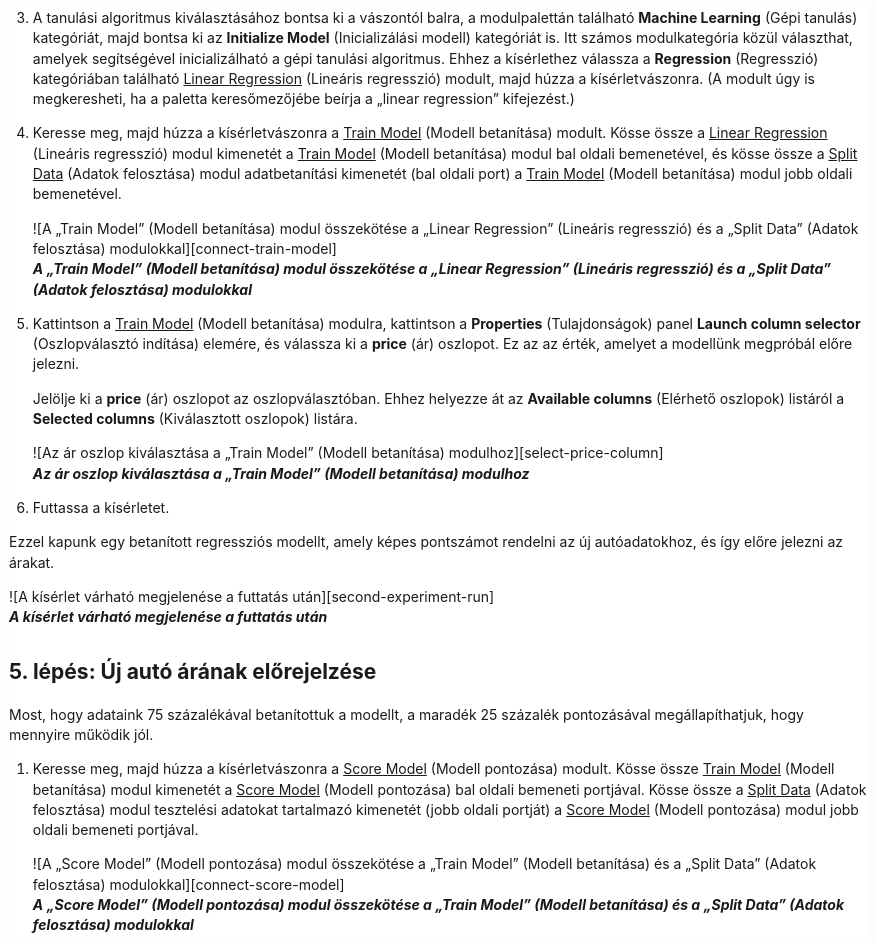 3. A tanulási algoritmus kiválasztásához bontsa ki a vászontól balra, a modulpalettán található **Machine Learning** (Gépi tanulás) kategóriát, majd bontsa ki az **Initialize Model** (Inicializálási modell) kategóriát is. Itt számos modulkategória közül választhat, amelyek segítségével inicializálható a gépi tanulási algoritmus. Ehhez a kísérlethez válassza a **Regression** (Regresszió) kategóriában található [Linear Regression][linear-regression] (Lineáris regresszió) modult, majd húzza a kísérletvászonra.
(A modult úgy is megkeresheti, ha a paletta keresőmezőjébe beírja a „linear regression” kifejezést.)

4. Keresse meg, majd húzza a kísérletvászonra a [Train Model][train-model] (Modell betanítása) modult. Kösse össze a [Linear Regression][linear-regression] (Lineáris regresszió) modul kimenetét a [Train Model][train-model] (Modell betanítása) modul bal oldali bemenetével, és kösse össze a [Split Data][felosztás] (Adatok felosztása) modul adatbetanítási kimenetét (bal oldali port) a [Train Model][train-model] (Modell betanítása) modul jobb oldali bemenetével.

    ![A „Train Model” (Modell betanítása) modul összekötése a „Linear Regression” (Lineáris regresszió) és a „Split Data” (Adatok felosztása) modulokkal][connect-train-model]
    <br/>
    ***A „Train Model” (Modell betanítása) modul összekötése a „Linear Regression” (Lineáris regresszió) és a „Split Data” (Adatok felosztása) modulokkal***

5. Kattintson a [Train Model][train-model] (Modell betanítása) modulra, kattintson a **Properties** (Tulajdonságok) panel **Launch column selector** (Oszlopválasztó indítása) elemére, és válassza ki a **price** (ár) oszlopot. Ez az az érték, amelyet a modellünk megpróbál előre jelezni.

    Jelölje ki a **price** (ár) oszlopot az oszlopválasztóban. Ehhez helyezze át az **Available columns** (Elérhető oszlopok) listáról a **Selected columns** (Kiválasztott oszlopok) listára.

    ![Az ár oszlop kiválasztása a „Train Model” (Modell betanítása) modulhoz][select-price-column]
    <br/>
    ***Az ár oszlop kiválasztása a „Train Model” (Modell betanítása) modulhoz***

6. Futtassa a kísérletet.

Ezzel kapunk egy betanított regressziós modellt, amely képes pontszámot rendelni az új autóadatokhoz, és így előre jelezni az árakat.

![A kísérlet várható megjelenése a futtatás után][second-experiment-run]
<br/>
***A kísérlet várható megjelenése a futtatás után***

## <a name="step-5-predict-new-automobile-prices"></a>5. lépés: Új autó árának előrejelzése

Most, hogy adataink 75 százalékával betanítottuk a modellt, a maradék 25 százalék pontozásával megállapíthatjuk, hogy mennyire működik jól.

1. Keresse meg, majd húzza a kísérletvászonra a [Score Model][score-model] (Modell pontozása) modult. Kösse össze [Train Model][train-model] (Modell betanítása) modul kimenetét a [Score Model][score-model] (Modell pontozása) bal oldali bemeneti portjával. Kösse össze a [Split Data][felosztás] (Adatok felosztása) modul tesztelési adatokat tartalmazó kimenetét (jobb oldali portját) a [Score Model][score-model] (Modell pontozása) modul jobb oldali bemeneti portjával.

    ![A „Score Model” (Modell pontozása) modul összekötése a „Train Model” (Modell betanítása) és a „Split Data” (Adatok felosztása) modulokkal][connect-score-model]
    <br/>
    ***A „Score Model” (Modell pontozása) modul összekötése a „Train Model” (Modell betanítása) és a „Split Data” (Adatok felosztása) modulokkal***


[1. lépés: Az adatok beszerzése]: #step-1-get-data
[2. lépés: Az adatok előkészítése]: #step-2-prepare-the-data
[3. lépés: A jellemzők meghatározása]: #step-3-define-features
[4. lépés: Tanulási algoritmus kiválasztása és alkalmazása]: #step-4-choose-and-apply-a-learning-algorithm
[5. lépés: Új autó árának előrejelzése]: #step-5-predict-new-automobile-prices
[runhistory]: machine-learning-manage-experiment-iterations.md
[publish]: machine-learning-publish-a-machine-learning-web-service.md
[walkthrough]: machine-learning-walkthrough-develop-predictive-solution.md
[sign-in-to-studio]: ./media/machine-learning-create-experiment/sign-in-to-studio.png
[select-visualize]: ./media/machine-learning-create-experiment/select-visualize.png
[evaluate-model]: https://msdn.microsoft.com/library/azure/927d65ac-3b50-4694-9903-20f6c1672089/
[linear-regression]: https://msdn.microsoft.com/library/azure/31960a6f-789b-4cf7-88d6-2e1152c0bd1a/
[clean-missing-data]: https://msdn.microsoft.com/library/azure/d2c5ca2f-7323-41a3-9b7e-da917c99f0c4/
[select-columns]: https://msdn.microsoft.com/library/azure/1ec722fa-b623-4e26-a44e-a50c6d726223/
[score-model]: https://msdn.microsoft.com/library/azure/401b4f92-e724-4d5a-be81-d5b0ff9bdb33/
[felosztás]: https://msdn.microsoft.com/library/azure/70530644-c97a-4ab6-85f7-88bf30a8be5f/
[train-model]: https://msdn.microsoft.com/library/azure/5cc7053e-aa30-450d-96c0-dae4be720977/
